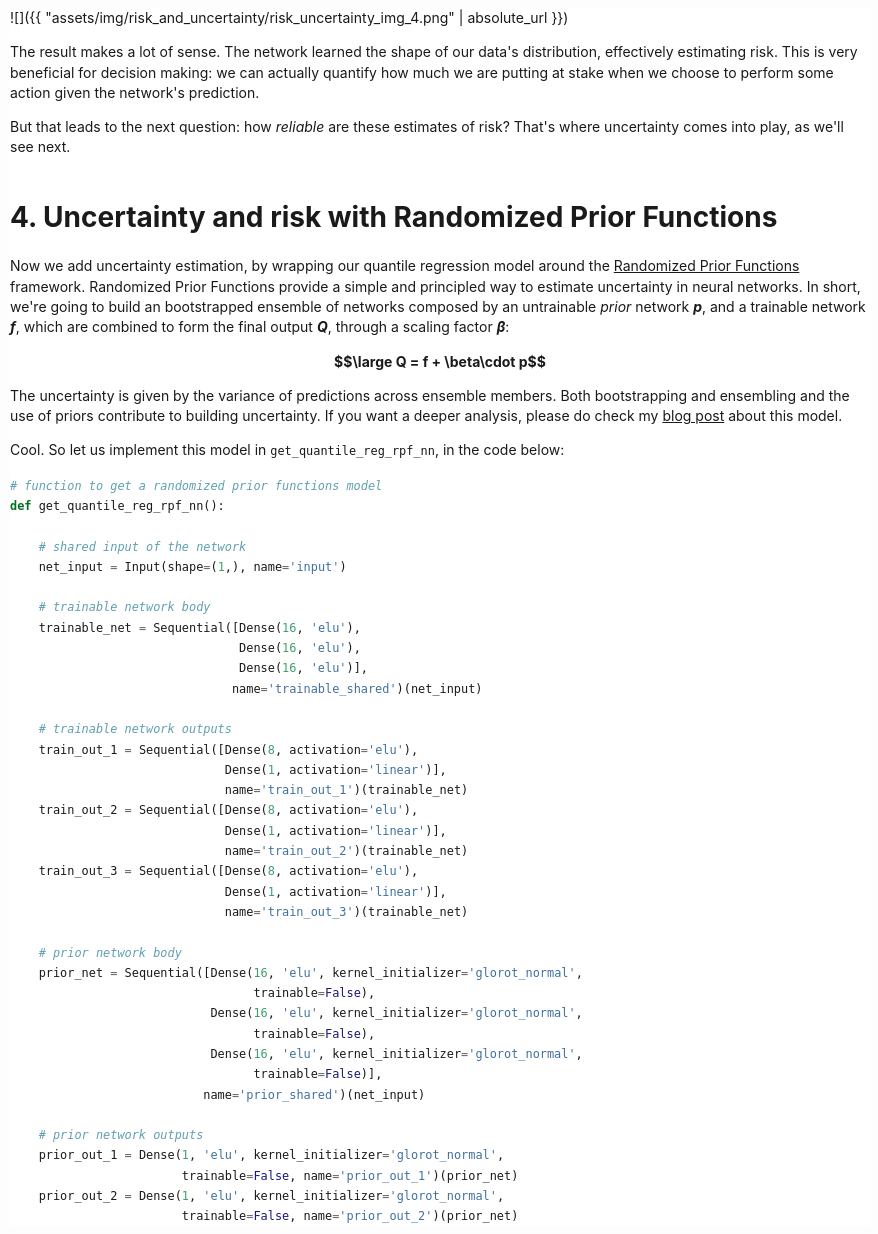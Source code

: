 ![]({{ "assets/img/risk_and_uncertainty/risk_uncertainty_img_4.png" | absolute_url }})

The result makes a lot of sense. The network learned the shape of our data's distribution, effectively estimating risk. This is very beneficial for decision making: we  can actually quantify how much we are putting at stake when we choose to perform some action given the network's prediction.

But that leads to the next question: how *reliable* are these estimates of risk? That's where uncertainty comes into play, as we'll see next.

# 4. Uncertainty and risk with Randomized Prior Functions

Now we add uncertainty estimation, by wrapping our quantile regression model around the [Randomized Prior Functions](https://papers.nips.cc/paper/8080-randomized-prior-functions-for-deep-reinforcement-learning.pdf) framework. Randomized Prior Functions provide a simple and principled way to estimate uncertainty in neural networks. In short, we're going to build an bootstrapped ensemble of networks composed by an untrainable *prior* network **$p$**, and a trainable network **$f$**, which are combined to form the final output **$Q$**, through a scaling factor **$\beta$**:

**$$\large Q = f + \beta\cdot p$$**

The uncertainty is given by the variance of predictions across ensemble members. Both bootstrapping and ensembling and the use of priors contribute to building uncertainty. If you want a deeper analysis, please do check my [blog post](https://gdmarmerola.github.io/intro-randomized-prior-functions/) about this model.

Cool. So let us implement this model in `get_quantile_reg_rpf_nn`, in the code below:

```python
# function to get a randomized prior functions model
def get_quantile_reg_rpf_nn():

    # shared input of the network
    net_input = Input(shape=(1,), name='input')

    # trainable network body
    trainable_net = Sequential([Dense(16, 'elu'),
                                Dense(16, 'elu'),
                                Dense(16, 'elu')], 
                               name='trainable_shared')(net_input)
    
    # trainable network outputs
    train_out_1 = Sequential([Dense(8, activation='elu'), 
                              Dense(1, activation='linear')],
                              name='train_out_1')(trainable_net)
    train_out_2 = Sequential([Dense(8, activation='elu'), 
                              Dense(1, activation='linear')],
                              name='train_out_2')(trainable_net)
    train_out_3 = Sequential([Dense(8, activation='elu'), 
                              Dense(1, activation='linear')],
                              name='train_out_3')(trainable_net)
    
    # prior network body
    prior_net = Sequential([Dense(16, 'elu', kernel_initializer='glorot_normal', 
                                  trainable=False),
                            Dense(16, 'elu', kernel_initializer='glorot_normal', 
                                  trainable=False),
                            Dense(16, 'elu', kernel_initializer='glorot_normal', 
                                  trainable=False)], 
                           name='prior_shared')(net_input)

    # prior network outputs
    prior_out_1 = Dense(1, 'elu', kernel_initializer='glorot_normal', 
                        trainable=False, name='prior_out_1')(prior_net)
    prior_out_2 = Dense(1, 'elu', kernel_initializer='glorot_normal', 
                        trainable=False, name='prior_out_2')(prior_net)
```